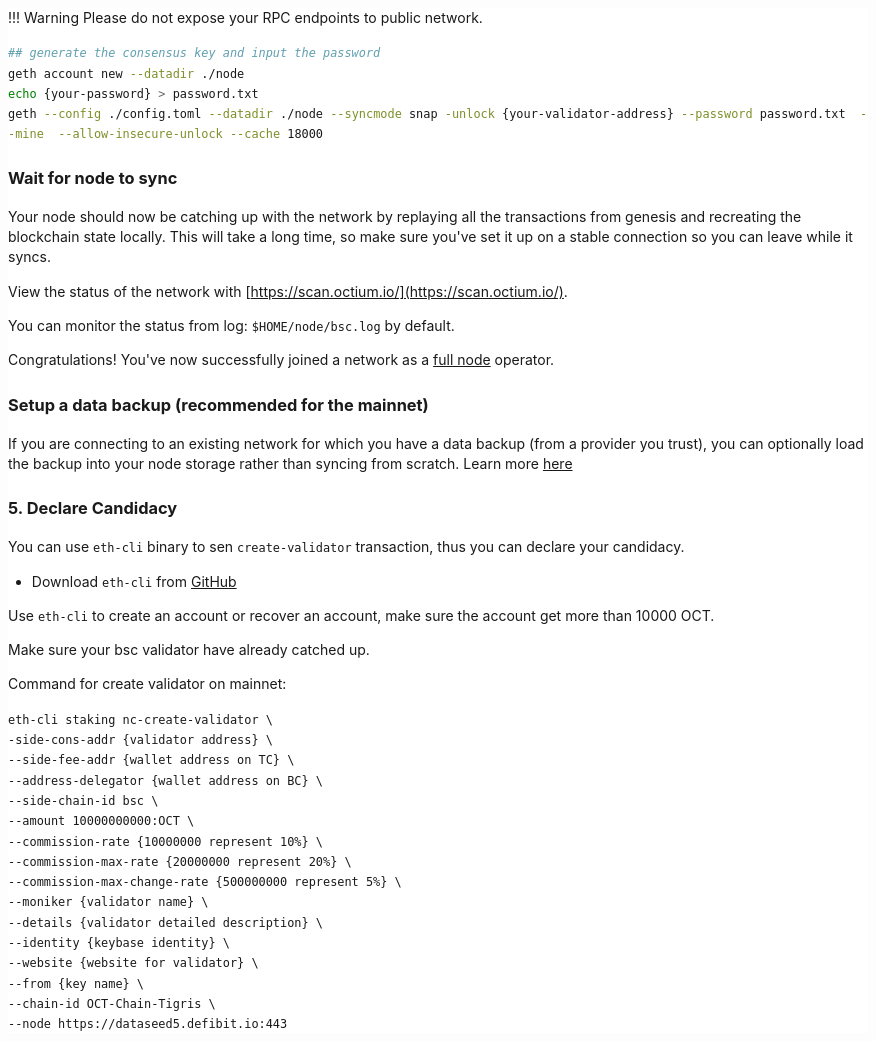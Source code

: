 !!! Warning
	Please do not expose your RPC endpoints to public network.

```bash
## generate the consensus key and input the password
geth account new --datadir ./node
echo {your-password} > password.txt
geth --config ./config.toml --datadir ./node --syncmode snap -unlock {your-validator-address} --password password.txt  --mine  --allow-insecure-unlock --cache 18000
```

### Wait for node to sync

Your node should now be catching up with the network by replaying all the transactions from genesis and recreating the blockchain state locally. This will take a long time, so make sure you've set it up on a stable connection so you can leave while it syncs.

View the status of the network with [https://scan.octium.io/](https://scan.octium.io/).

You can monitor the status from log: `$HOME/node/bsc.log` by default.

Congratulations! You've now successfully joined a network as a [full node](../developer/fullnode.md) operator.

### Setup a data backup (recommended for the mainnet)

If you are connecting to an existing network for which you have a data backup (from a provider you trust), you can optionally load the backup into your node storage rather than syncing from scratch. Learn more [here](../developer/snapshot.md)

### 5. Declare Candidacy

You can use `eth-cli` binary to sen `create-validator` transaction, thus you can declare your candidacy.


* Download `eth-cli` from [GitHub](https://github.com/OCT20/OCT-chain/node-binary/tree/master/cli/prod/0.8.2)

Use `eth-cli` to create an account or recover an account, make sure the account get more than 10000 OCT.

Make sure your bsc validator have already catched up.

Command for create validator on mainnet:

```
eth-cli staking nc-create-validator \
-side-cons-addr {validator address} \
--side-fee-addr {wallet address on TC} \
--address-delegator {wallet address on BC} \
--side-chain-id bsc \
--amount 10000000000:OCT \
--commission-rate {10000000 represent 10%} \
--commission-max-rate {20000000 represent 20%} \
--commission-max-change-rate {500000000 represent 5%} \
--moniker {validator name} \
--details {validator detailed description} \
--identity {keybase identity} \
--website {website for validator} \
--from {key name} \
--chain-id OCT-Chain-Tigris \
--node https://dataseed5.defibit.io:443
```
